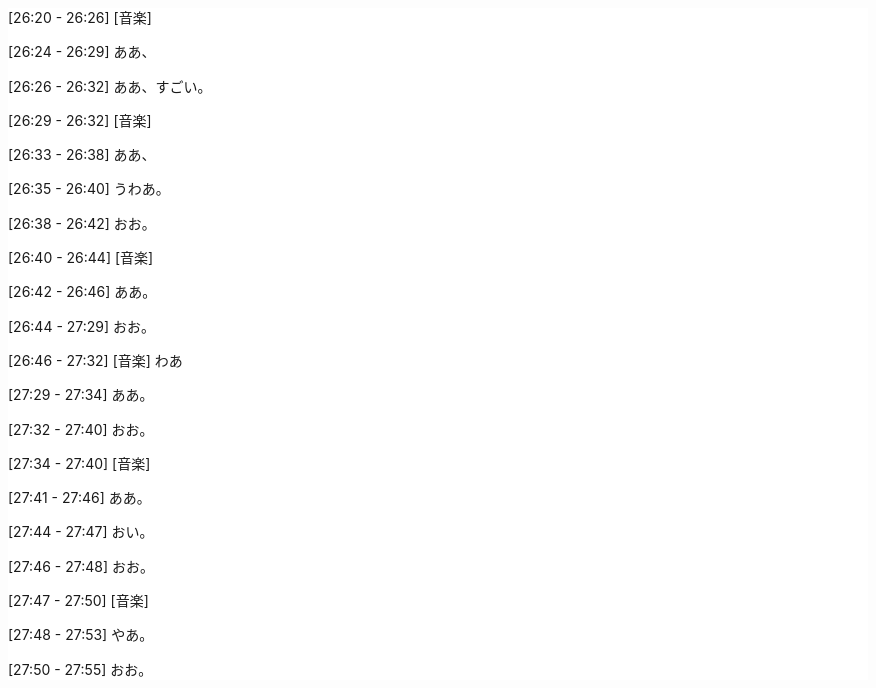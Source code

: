 [26:20 - 26:26]
[音楽]

[26:24 - 26:29]
ああ、

[26:26 - 26:32]
ああ、すごい。

[26:29 - 26:32]
[音楽]

[26:33 - 26:38]
ああ、

[26:35 - 26:40]
うわあ。

[26:38 - 26:42]
おお。

[26:40 - 26:44]
[音楽]

[26:42 - 26:46]
ああ。

[26:44 - 27:29]
おお。

[26:46 - 27:32]
[音楽] わあ

[27:29 - 27:34]
ああ。

[27:32 - 27:40]
おお。

[27:34 - 27:40]
[音楽]

[27:41 - 27:46]
ああ。

[27:44 - 27:47]
おい。

[27:46 - 27:48]
おお。

[27:47 - 27:50]
[音楽]

[27:48 - 27:53]
やあ。

[27:50 - 27:55]
おお。
